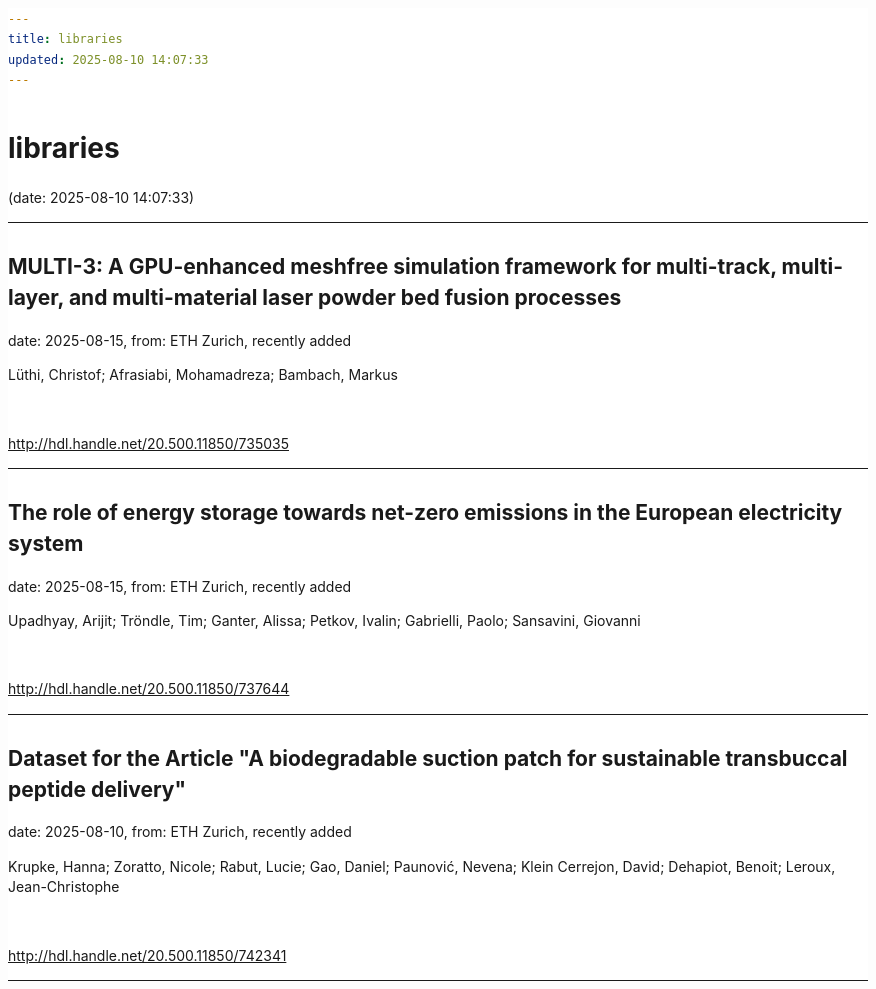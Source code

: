 ```yaml
---
title: libraries
updated: 2025-08-10 14:07:33
---
```


# libraries

(date: 2025-08-10 14:07:33)

---

## MULTI-3: A GPU-enhanced meshfree simulation framework for multi-track, multi-layer, and multi-material laser powder bed fusion processes

date: 2025-08-15, from: ETH Zurich, recently added

Lüthi, Christof; Afrasiabi, Mohamadreza; Bambach, Markus 

<br> 

<http://hdl.handle.net/20.500.11850/735035>

---

## The role of energy storage towards net-zero emissions in the European electricity system

date: 2025-08-15, from: ETH Zurich, recently added

Upadhyay, Arijit; Tröndle, Tim; Ganter, Alissa; Petkov, Ivalin; Gabrielli, Paolo; Sansavini, Giovanni 

<br> 

<http://hdl.handle.net/20.500.11850/737644>

---

## Dataset for the Article "A biodegradable suction patch for sustainable transbuccal peptide delivery"

date: 2025-08-10, from: ETH Zurich, recently added

Krupke, Hanna; Zoratto, Nicole; Rabut, Lucie; Gao, Daniel; Paunović, Nevena; Klein Cerrejon, David; Dehapiot, Benoit; Leroux, Jean-Christophe 

<br> 

<http://hdl.handle.net/20.500.11850/742341>

---
